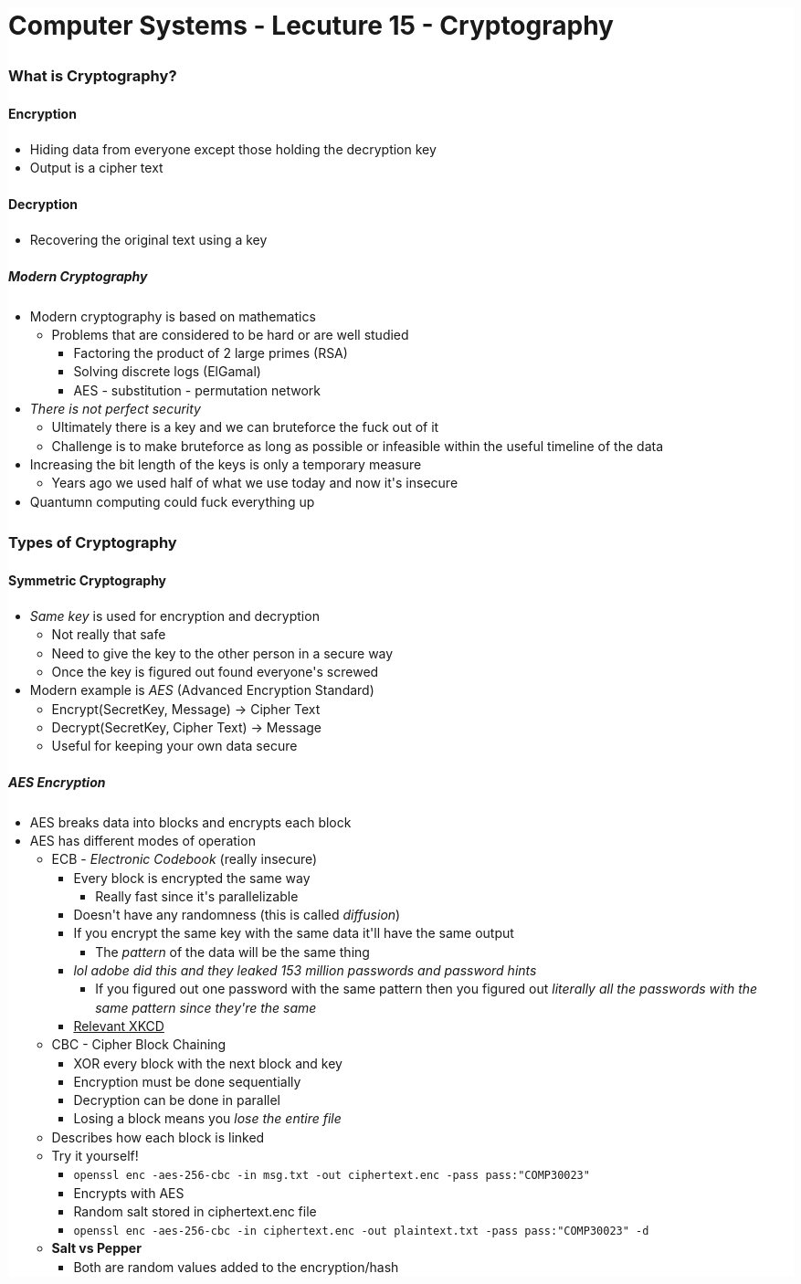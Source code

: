 # Computer Systems - Lecuture 15 - Cryptography

### What is Cryptography?
#### Encryption
- Hiding data from everyone except those holding the decryption key
- Output is a cipher text

#### Decryption
- Recovering the original text using a key

##### Modern Cryptography
- Modern cryptography is based on mathematics
	- Problems that are considered to be hard or are well studied
		- Factoring the product of 2 large primes (RSA)
		- Solving discrete logs (ElGamal)
		- AES - substitution - permutation network
- *There is not perfect security*
	- Ultimately there is a key and we can bruteforce the fuck out of it
	- Challenge is to make bruteforce as long as possible or infeasible within the useful timeline of the data
- Increasing the bit length of the keys is only a temporary measure
	- Years ago we used half of what we use today and now it's insecure
- Quantumn computing could fuck everything up

### Types of Cryptography
#### Symmetric Cryptography
- *Same key* is used for encryption and decryption
	- Not really that safe
	- Need to give the key to the other person in a secure way
	- Once the key is figured out found everyone's screwed
- Modern example is *AES* (Advanced Encryption Standard)
	- Encrypt(SecretKey, Message) -> Cipher Text
	- Decrypt(SecretKey, Cipher Text) -> Message
	- Useful for keeping your own data secure

##### AES Encryption
- AES breaks data into blocks and encrypts each block
- AES has different modes of operation
	- ECB - *Electronic Codebook* (really insecure)
		- Every block is encrypted the same way
			- Really fast since it's parallelizable
		- Doesn't have any randomness (this is called *diffusion*)
		- If you encrypt the same key with the same data it'll have the same output
			- The *pattern* of the data will be the same thing
		- *lol adobe did this and they leaked 153 million passwords and password hints*
			- If you figured out one password with the same pattern then you figured out *literally all the passwords with the same pattern since they're the same*
		- [Relevant XKCD](https://www.xkcd.com/1286/)
	- CBC - Cipher Block Chaining
		- XOR every block with the next block and key
		- Encryption must be done sequentially
		- Decryption can be done in parallel
		- Losing a block means you *lose the entire file*
	- Describes how each block is linked
	- Try it yourself!
		- `openssl enc -aes-256-cbc -in msg.txt -out ciphertext.enc -pass pass:"COMP30023"`
		- Encrypts with AES
		- Random salt stored in ciphertext.enc file
		- `openssl enc -aes-256-cbc -in ciphertext.enc -out plaintext.txt -pass pass:"COMP30023" -d`
	- **Salt vs Pepper**
		- Both are random values added to the encryption/hash